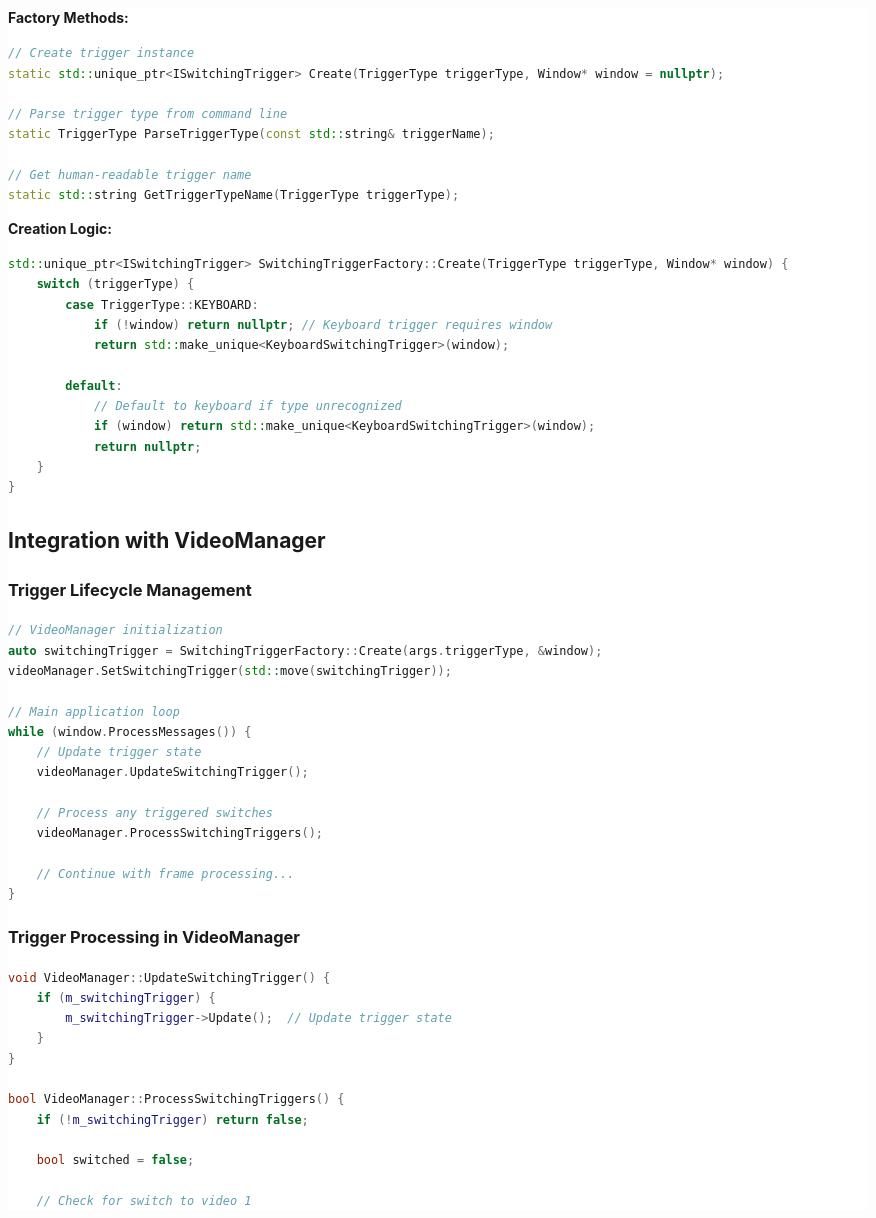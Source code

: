 **Factory Methods:**
```cpp
// Create trigger instance
static std::unique_ptr<ISwitchingTrigger> Create(TriggerType triggerType, Window* window = nullptr);

// Parse trigger type from command line
static TriggerType ParseTriggerType(const std::string& triggerName);

// Get human-readable trigger name
static std::string GetTriggerTypeName(TriggerType triggerType);
```

**Creation Logic:**
```cpp
std::unique_ptr<ISwitchingTrigger> SwitchingTriggerFactory::Create(TriggerType triggerType, Window* window) {
    switch (triggerType) {
        case TriggerType::KEYBOARD:
            if (!window) return nullptr; // Keyboard trigger requires window
            return std::make_unique<KeyboardSwitchingTrigger>(window);
            
        default:
            // Default to keyboard if type unrecognized
            if (window) return std::make_unique<KeyboardSwitchingTrigger>(window);
            return nullptr;
    }
}
```

## Integration with VideoManager

### Trigger Lifecycle Management
```cpp
// VideoManager initialization
auto switchingTrigger = SwitchingTriggerFactory::Create(args.triggerType, &window);
videoManager.SetSwitchingTrigger(std::move(switchingTrigger));

// Main application loop
while (window.ProcessMessages()) {
    // Update trigger state
    videoManager.UpdateSwitchingTrigger();
    
    // Process any triggered switches
    videoManager.ProcessSwitchingTriggers();
    
    // Continue with frame processing...
}
```

### Trigger Processing in VideoManager
```cpp
void VideoManager::UpdateSwitchingTrigger() {
    if (m_switchingTrigger) {
        m_switchingTrigger->Update();  // Update trigger state
    }
}

bool VideoManager::ProcessSwitchingTriggers() {
    if (!m_switchingTrigger) return false;
    
    bool switched = false;
    
    // Check for switch to video 1
```